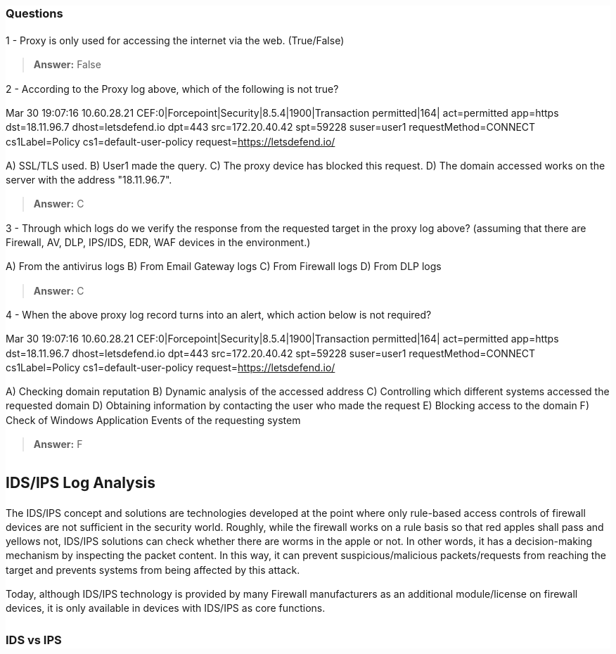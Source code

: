### Questions

1 - Proxy is only used for accessing the internet via the web. (True/False)

> **Answer:** False

2 - According to the Proxy log above, which of the following is not true?

Mar 30 19:07:16 10.60.28.21  CEF:0|Forcepoint|Security|8.5.4|1900|Transaction permitted|164|  act=permitted app=https dst=18.11.96.7 dhost=letsdefend.io dpt=443  src=172.20.40.42 spt=59228 suser=user1 requestMethod=CONNECT  cs1Label=Policy cs1=default-user-policy request=https://letsdefend.io/ 

A) SSL/TLS used.
B) User1 made the query.
C) The proxy device has blocked this request.
D) The domain accessed works on the server with the address "18.11.96.7".

> **Answer:** C

3 - Through which logs do we verify the response from the requested target  in the proxy log above? (assuming that there are Firewall, AV, DLP,  IPS/IDS, EDR, WAF devices in the environment.)

A) From the antivirus logs
B) From Email Gateway logs
C) From Firewall logs
D) From DLP logs

> **Answer:** C

4 - When the above proxy log record turns into an alert, which action below is not required?

Mar 30 19:07:16 10.60.28.21  CEF:0|Forcepoint|Security|8.5.4|1900|Transaction permitted|164|  act=permitted app=https dst=18.11.96.7 dhost=letsdefend.io dpt=443  src=172.20.40.42 spt=59228 suser=user1 requestMethod=CONNECT  cs1Label=Policy cs1=default-user-policy request=https://letsdefend.io/

A) Checking domain reputation
B) Dynamic analysis of the accessed address
C) Controlling which different systems accessed the requested domain
D) Obtaining information by contacting the user who made the request
E) Blocking access to the domain
F) Check of Windows Application Events of the requesting system

> **Answer:** F

## IDS/IPS Log Analysis

The IDS/IPS concept and solutions are technologies developed at the point  where only rule-based access controls of firewall devices are not  sufficient in the security world. Roughly, while the firewall works on a rule basis so that red apples shall pass and yellows not, IDS/IPS  solutions can check whether there are worms in the apple or not. In  other words, it has a decision-making mechanism by inspecting the packet content. In this way, it can prevent suspicious/malicious  packets/requests from reaching the target and prevents systems from  being affected by this attack.

Today, although IDS/IPS technology is provided by many Firewall  manufacturers as an additional module/license on firewall devices, it is only available in devices with IDS/IPS as core functions.

### IDS vs IPS
